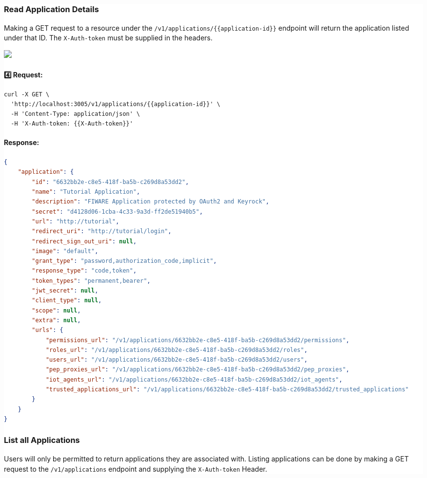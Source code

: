 ### Read Application Details

Making a GET request to a resource under the `/v1/applications/{{application-id}}` endpoint will return the application
listed under that ID. The `X-Auth-token` must be supplied in the headers.

![](https://fiware.github.io/tutorials.Roles-Permissions/img/app-with-oauth.png)

#### 4️⃣ Request:

```console
curl -X GET \
  'http://localhost:3005/v1/applications/{{application-id}}' \
  -H 'Content-Type: application/json' \
  -H 'X-Auth-token: {{X-Auth-token}}'
```

#### Response:

```json
{
    "application": {
        "id": "6632bb2e-c8e5-418f-ba5b-c269d8a53dd2",
        "name": "Tutorial Application",
        "description": "FIWARE Application protected by OAuth2 and Keyrock",
        "secret": "d4128d06-1cba-4c33-9a3d-ff2de51940b5",
        "url": "http://tutorial",
        "redirect_uri": "http://tutorial/login",
        "redirect_sign_out_uri": null,
        "image": "default",
        "grant_type": "password,authorization_code,implicit",
        "response_type": "code,token",
        "token_types": "permanent,bearer",
        "jwt_secret": null,
        "client_type": null,
        "scope": null,
        "extra": null,
        "urls": {
            "permissions_url": "/v1/applications/6632bb2e-c8e5-418f-ba5b-c269d8a53dd2/permissions",
            "roles_url": "/v1/applications/6632bb2e-c8e5-418f-ba5b-c269d8a53dd2/roles",
            "users_url": "/v1/applications/6632bb2e-c8e5-418f-ba5b-c269d8a53dd2/users",
            "pep_proxies_url": "/v1/applications/6632bb2e-c8e5-418f-ba5b-c269d8a53dd2/pep_proxies",
            "iot_agents_url": "/v1/applications/6632bb2e-c8e5-418f-ba5b-c269d8a53dd2/iot_agents",
            "trusted_applications_url": "/v1/applications/6632bb2e-c8e5-418f-ba5b-c269d8a53dd2/trusted_applications"
        }
    }
}
```

### List all Applications

Users will only be permitted to return applications they are associated with. Listing applications can be done by making
a GET request to the `/v1/applications` endpoint and supplying the `X-Auth-token` Header.
